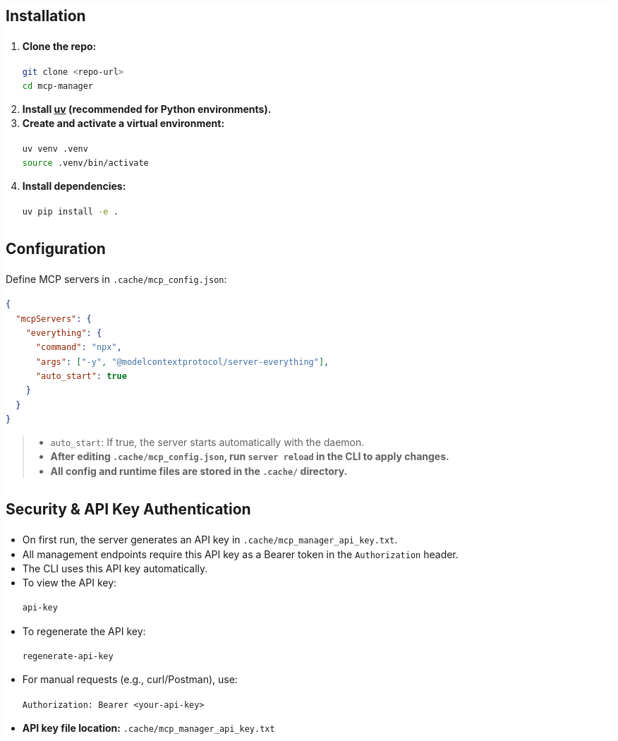 ## Installation

1. **Clone the repo:**
   ```bash
   git clone <repo-url>
   cd mcp-manager
   ```
2. **Install [uv](https://docs.astral.sh/uv/) (recommended for Python environments).**
3. **Create and activate a virtual environment:**
   ```bash
   uv venv .venv
   source .venv/bin/activate
   ```
4. **Install dependencies:**
   ```bash
   uv pip install -e .
   ```

## Configuration

Define MCP servers in `.cache/mcp_config.json`:
```json
{
  "mcpServers": {
    "everything": {
      "command": "npx",
      "args": ["-y", "@modelcontextprotocol/server-everything"],
      "auto_start": true
    }
  }
}
```
> - `auto_start`: If true, the server starts automatically with the daemon.
> - **After editing `.cache/mcp_config.json`, run `server reload` in the CLI to apply changes.**
> - **All config and runtime files are stored in the `.cache/` directory.**

## Security & API Key Authentication

- On first run, the server generates an API key in `.cache/mcp_manager_api_key.txt`.
- All management endpoints require this API key as a Bearer token in the `Authorization` header.
- The CLI uses this API key automatically.
- To view the API key:
  ```bash
  api-key
  ```
- To regenerate the API key:
  ```bash
  regenerate-api-key
  ```
- For manual requests (e.g., curl/Postman), use:
  ```
  Authorization: Bearer <your-api-key>
  ```
- **API key file location:** `.cache/mcp_manager_api_key.txt`
